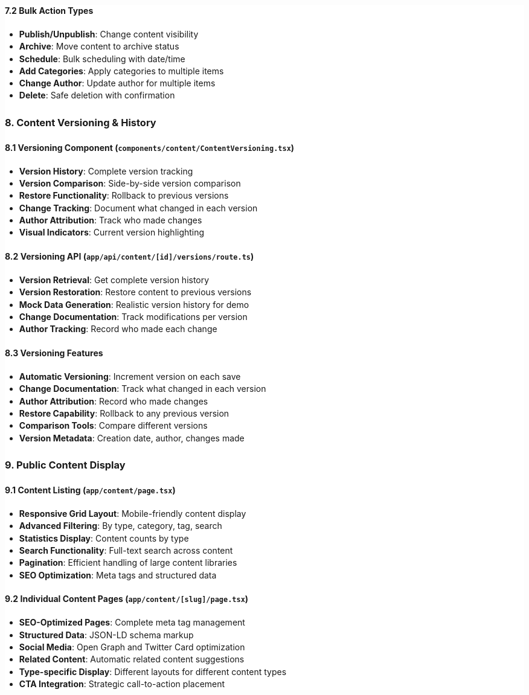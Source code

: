 #### 7.2 Bulk Action Types
- **Publish/Unpublish**: Change content visibility
- **Archive**: Move content to archive status
- **Schedule**: Bulk scheduling with date/time
- **Add Categories**: Apply categories to multiple items
- **Change Author**: Update author for multiple items
- **Delete**: Safe deletion with confirmation

### 8. **Content Versioning & History**

#### 8.1 Versioning Component (`components/content/ContentVersioning.tsx`)
- **Version History**: Complete version tracking
- **Version Comparison**: Side-by-side version comparison
- **Restore Functionality**: Rollback to previous versions
- **Change Tracking**: Document what changed in each version
- **Author Attribution**: Track who made changes
- **Visual Indicators**: Current version highlighting

#### 8.2 Versioning API (`app/api/content/[id]/versions/route.ts`)
- **Version Retrieval**: Get complete version history
- **Version Restoration**: Restore content to previous versions
- **Mock Data Generation**: Realistic version history for demo
- **Change Documentation**: Track modifications per version
- **Author Tracking**: Record who made each change

#### 8.3 Versioning Features
- **Automatic Versioning**: Increment version on each save
- **Change Documentation**: Track what changed in each version
- **Author Attribution**: Record who made changes
- **Restore Capability**: Rollback to any previous version
- **Comparison Tools**: Compare different versions
- **Version Metadata**: Creation date, author, changes made

### 9. **Public Content Display**

#### 9.1 Content Listing (`app/content/page.tsx`)
- **Responsive Grid Layout**: Mobile-friendly content display
- **Advanced Filtering**: By type, category, tag, search
- **Statistics Display**: Content counts by type
- **Search Functionality**: Full-text search across content
- **Pagination**: Efficient handling of large content libraries
- **SEO Optimization**: Meta tags and structured data

#### 9.2 Individual Content Pages (`app/content/[slug]/page.tsx`)
- **SEO-Optimized Pages**: Complete meta tag management
- **Structured Data**: JSON-LD schema markup
- **Social Media**: Open Graph and Twitter Card optimization
- **Related Content**: Automatic related content suggestions
- **Type-specific Display**: Different layouts for different content types
- **CTA Integration**: Strategic call-to-action placement
